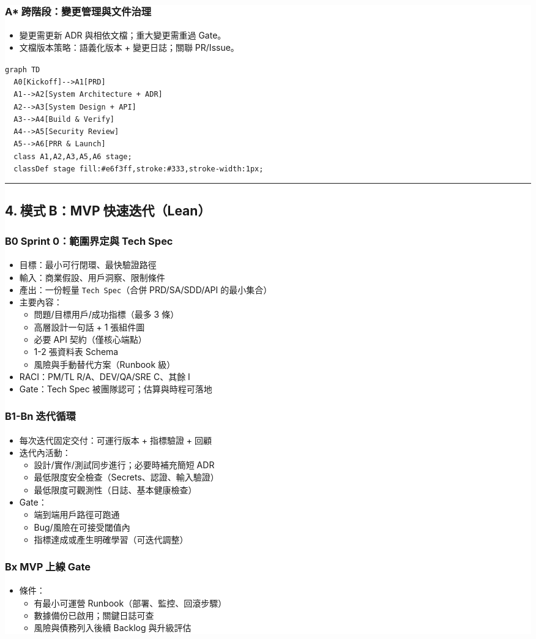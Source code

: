 ### A* 跨階段：變更管理與文件治理
- 變更需更新 ADR 與相依文檔；重大變更需重過 Gate。
- 文檔版本策略：語義化版本 + 變更日誌；關聯 PR/Issue。

```mermaid
graph TD
  A0[Kickoff]-->A1[PRD]
  A1-->A2[System Architecture + ADR]
  A2-->A3[System Design + API]
  A3-->A4[Build & Verify]
  A4-->A5[Security Review]
  A5-->A6[PRR & Launch]
  class A1,A2,A3,A5,A6 stage;
  classDef stage fill:#e6f3ff,stroke:#333,stroke-width:1px;
```

---

## 4. 模式 B：MVP 快速迭代（Lean）

### B0 Sprint 0：範圍界定與 Tech Spec
- 目標：最小可行閉環、最快驗證路徑
- 輸入：商業假設、用戶洞察、限制條件
- 產出：一份輕量 `Tech Spec`（合併 PRD/SA/SDD/API 的最小集合）
- 主要內容：
  - 問題/目標用戶/成功指標（最多 3 條）
  - 高層設計一句話 + 1 張組件圖
  - 必要 API 契約（僅核心端點）
  - 1-2 張資料表 Schema
  - 風險與手動替代方案（Runbook 級）
- RACI：PM/TL R/A、DEV/QA/SRE C、其餘 I
- Gate：Tech Spec 被團隊認可；估算與時程可落地

### B1-Bn 迭代循環
- 每次迭代固定交付：可運行版本 + 指標驗證 + 回顧
- 迭代內活動：
  - 設計/實作/測試同步進行；必要時補充簡短 ADR
  - 最低限度安全檢查（Secrets、認證、輸入驗證）
  - 最低限度可觀測性（日誌、基本健康檢查）
- Gate：
  - 端到端用戶路徑可跑通
  - Bug/風險在可接受閾值內
  - 指標達成或產生明確學習（可迭代調整）

### Bx MVP 上線 Gate
- 條件：
  - 有最小可運營 Runbook（部署、監控、回滾步驟）
  - 數據備份已啟用；關鍵日誌可查
  - 風險與債務列入後續 Backlog 與升級評估
